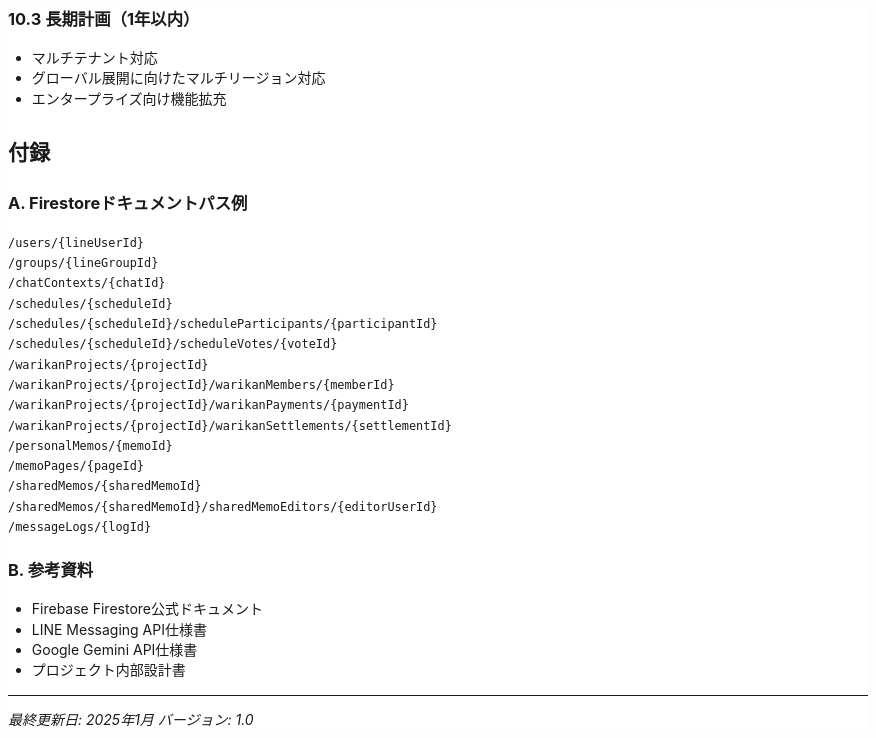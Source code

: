 ### 10.3 長期計画（1年以内）
- マルチテナント対応
- グローバル展開に向けたマルチリージョン対応
- エンタープライズ向け機能拡充

## 付録

### A. Firestoreドキュメントパス例
```
/users/{lineUserId}
/groups/{lineGroupId}
/chatContexts/{chatId}
/schedules/{scheduleId}
/schedules/{scheduleId}/scheduleParticipants/{participantId}
/schedules/{scheduleId}/scheduleVotes/{voteId}
/warikanProjects/{projectId}
/warikanProjects/{projectId}/warikanMembers/{memberId}
/warikanProjects/{projectId}/warikanPayments/{paymentId}
/warikanProjects/{projectId}/warikanSettlements/{settlementId}
/personalMemos/{memoId}
/memoPages/{pageId}
/sharedMemos/{sharedMemoId}
/sharedMemos/{sharedMemoId}/sharedMemoEditors/{editorUserId}
/messageLogs/{logId}
```

### B. 参考資料
- Firebase Firestore公式ドキュメント
- LINE Messaging API仕様書
- Google Gemini API仕様書
- プロジェクト内部設計書

---

*最終更新日: 2025年1月*
*バージョン: 1.0*